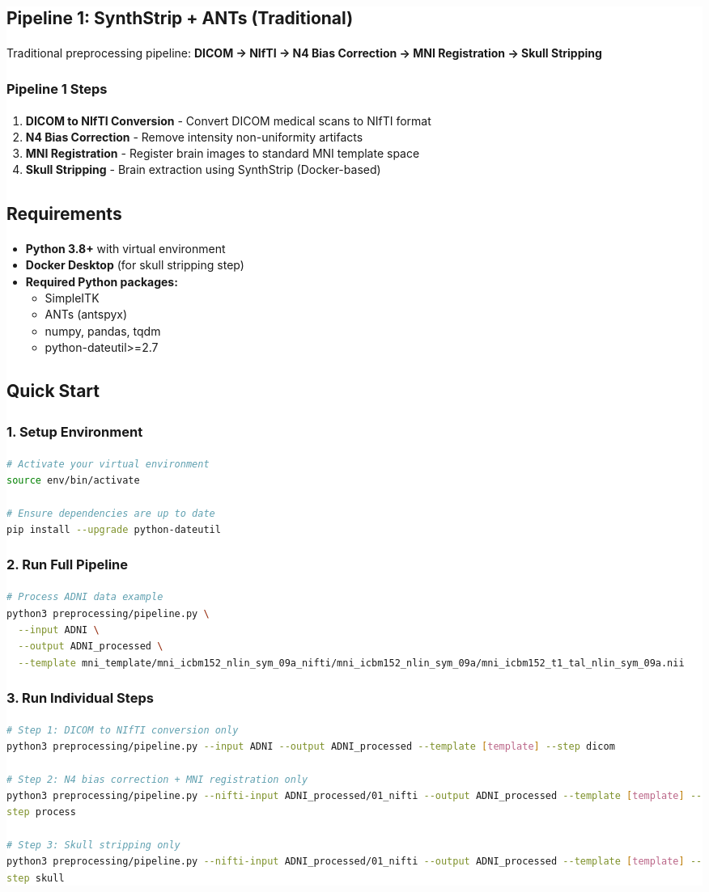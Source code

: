 ## Pipeline 1: SynthStrip + ANTs (Traditional)

Traditional preprocessing pipeline: **DICOM → NIfTI → N4 Bias Correction → MNI Registration → Skull Stripping**

### Pipeline 1 Steps

1. **DICOM to NIfTI Conversion** - Convert DICOM medical scans to NIfTI format
2. **N4 Bias Correction** - Remove intensity non-uniformity artifacts
3. **MNI Registration** - Register brain images to standard MNI template space
4. **Skull Stripping** - Brain extraction using SynthStrip (Docker-based)

## Requirements

- **Python 3.8+** with virtual environment
- **Docker Desktop** (for skull stripping step)
- **Required Python packages:**
  - SimpleITK
  - ANTs (antspyx) 
  - numpy, pandas, tqdm
  - python-dateutil>=2.7

## Quick Start

### 1. Setup Environment
```bash
# Activate your virtual environment
source env/bin/activate

# Ensure dependencies are up to date
pip install --upgrade python-dateutil
```

### 2. Run Full Pipeline
```bash
# Process ADNI data example
python3 preprocessing/pipeline.py \
  --input ADNI \
  --output ADNI_processed \
  --template mni_template/mni_icbm152_nlin_sym_09a_nifti/mni_icbm152_nlin_sym_09a/mni_icbm152_t1_tal_nlin_sym_09a.nii
```

### 3. Run Individual Steps
```bash
# Step 1: DICOM to NIfTI conversion only
python3 preprocessing/pipeline.py --input ADNI --output ADNI_processed --template [template] --step dicom

# Step 2: N4 bias correction + MNI registration only
python3 preprocessing/pipeline.py --nifti-input ADNI_processed/01_nifti --output ADNI_processed --template [template] --step process

# Step 3: Skull stripping only  
python3 preprocessing/pipeline.py --nifti-input ADNI_processed/01_nifti --output ADNI_processed --template [template] --step skull
```
